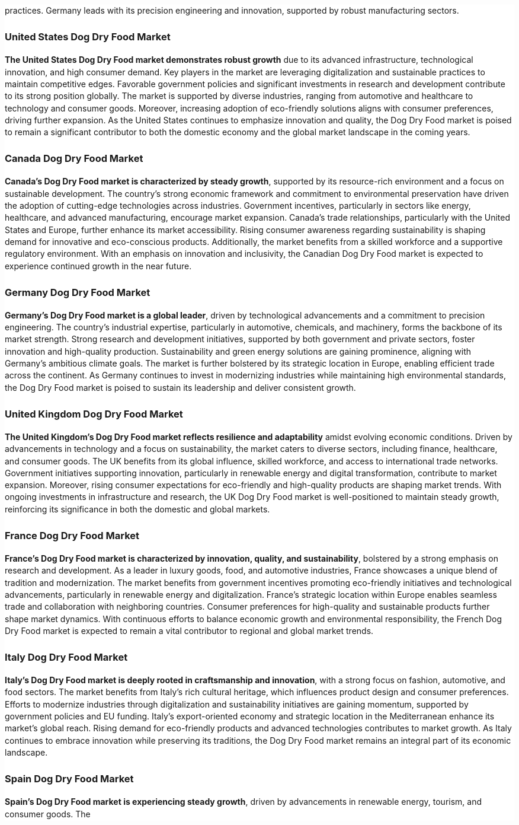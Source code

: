 practices. Germany leads with its precision engineering and innovation, supported by robust manufacturing sectors.</span></em></p></blockquote><h3><strong>United States Dog Dry Food Market</strong></h3><p><strong>The United States Dog Dry Food market demonstrates robust growth</strong> due to its advanced infrastructure, technological innovation, and high consumer demand. Key players in the market are leveraging digitalization and sustainable practices to maintain competitive edges. Favorable government policies and significant investments in research and development contribute to its strong position globally. The market is supported by diverse industries, ranging from automotive and healthcare to technology and consumer goods. Moreover, increasing adoption of eco-friendly solutions aligns with consumer preferences, driving further expansion. As the United States continues to emphasize innovation and quality, the Dog Dry Food market is poised to remain a significant contributor to both the domestic economy and the global market landscape in the coming years.</p><h3><strong>Canada Dog Dry Food Market</strong></h3><p><strong>Canada&rsquo;s Dog Dry Food market is characterized by steady growth</strong>, supported by its resource-rich environment and a focus on sustainable development. The country&rsquo;s strong economic framework and commitment to environmental preservation have driven the adoption of cutting-edge technologies across industries. Government incentives, particularly in sectors like energy, healthcare, and advanced manufacturing, encourage market expansion. Canada&rsquo;s trade relationships, particularly with the United States and Europe, further enhance its market accessibility. Rising consumer awareness regarding sustainability is shaping demand for innovative and eco-conscious products. Additionally, the market benefits from a skilled workforce and a supportive regulatory environment. With an emphasis on innovation and inclusivity, the Canadian Dog Dry Food market is expected to experience continued growth in the near future.</p><h3><strong>Germany Dog Dry Food Market</strong></h3><p><strong>Germany&rsquo;s Dog Dry Food market is a global leader</strong>, driven by technological advancements and a commitment to precision engineering. The country&rsquo;s industrial expertise, particularly in automotive, chemicals, and machinery, forms the backbone of its market strength. Strong research and development initiatives, supported by both government and private sectors, foster innovation and high-quality production. Sustainability and green energy solutions are gaining prominence, aligning with Germany&rsquo;s ambitious climate goals. The market is further bolstered by its strategic location in Europe, enabling efficient trade across the continent. As Germany continues to invest in modernizing industries while maintaining high environmental standards, the Dog Dry Food market is poised to sustain its leadership and deliver consistent growth.</p><h3><strong>United Kingdom Dog Dry Food Market</strong></h3><p><strong>The United Kingdom&rsquo;s Dog Dry Food market reflects resilience and adaptability</strong> amidst evolving economic conditions. Driven by advancements in technology and a focus on sustainability, the market caters to diverse sectors, including finance, healthcare, and consumer goods. The UK benefits from its global influence, skilled workforce, and access to international trade networks. Government initiatives supporting innovation, particularly in renewable energy and digital transformation, contribute to market expansion. Moreover, rising consumer expectations for eco-friendly and high-quality products are shaping market trends. With ongoing investments in infrastructure and research, the UK Dog Dry Food market is well-positioned to maintain steady growth, reinforcing its significance in both the domestic and global markets.</p><h3><strong>France Dog Dry Food Market</strong></h3><p><strong>France&rsquo;s Dog Dry Food market is characterized by innovation, quality, and sustainability</strong>, bolstered by a strong emphasis on research and development. As a leader in luxury goods, food, and automotive industries, France showcases a unique blend of tradition and modernization. The market benefits from government incentives promoting eco-friendly initiatives and technological advancements, particularly in renewable energy and digitalization. France&rsquo;s strategic location within Europe enables seamless trade and collaboration with neighboring countries. Consumer preferences for high-quality and sustainable products further shape market dynamics. With continuous efforts to balance economic growth and environmental responsibility, the French Dog Dry Food market is expected to remain a vital contributor to regional and global market trends.</p><h3><strong>Italy Dog Dry Food Market</strong></h3><p><strong>Italy&rsquo;s Dog Dry Food market is deeply rooted in craftsmanship and innovation</strong>, with a strong focus on fashion, automotive, and food sectors. The market benefits from Italy&rsquo;s rich cultural heritage, which influences product design and consumer preferences. Efforts to modernize industries through digitalization and sustainability initiatives are gaining momentum, supported by government policies and EU funding. Italy&rsquo;s export-oriented economy and strategic location in the Mediterranean enhance its market&rsquo;s global reach. Rising demand for eco-friendly products and advanced technologies contributes to market growth. As Italy continues to embrace innovation while preserving its traditions, the Dog Dry Food market remains an integral part of its economic landscape.</p><h3><strong>Spain Dog Dry Food Market</strong></h3><p><strong>Spain&rsquo;s Dog Dry Food market is experiencing steady growth</strong>, driven by advancements in renewable energy, tourism, and consumer goods. The